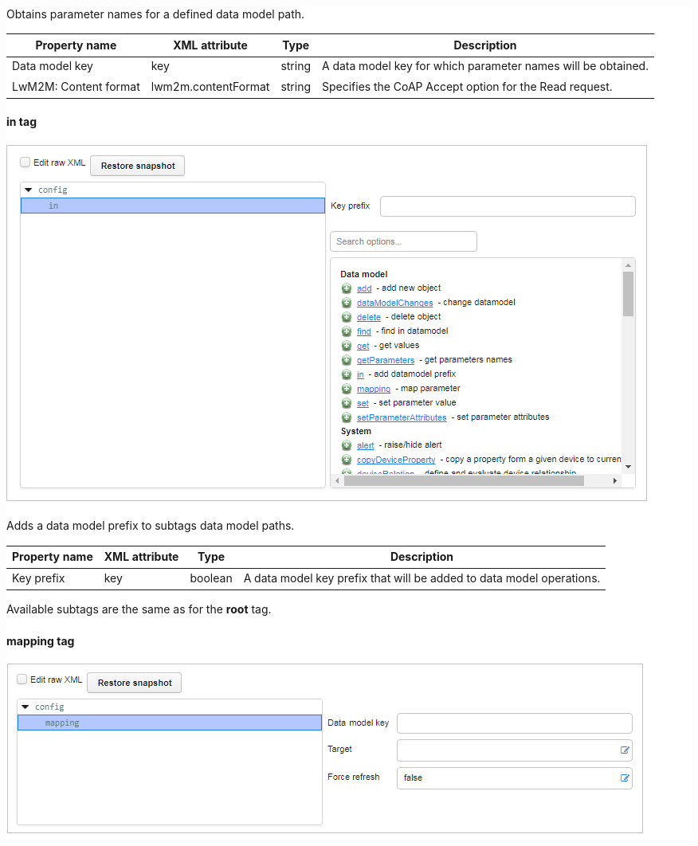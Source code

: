 Obtains parameter names for a defined data model path.


| Property name         | XML attribute       | Type   | Description                                                  |
|-----------------------|---------------------|--------|--------------------------------------------------------------|
| Data model key        | key                 | string | A data model key for which parameter names will be obtained. |
| LwM2M: Content format | lwm2m.contentFormat | string | Specifies the CoAP Accept option for the Read request.       |

#### in tag


![The in tag](images/in_tag.png "The in tag")

Adds a data model prefix to subtags data model paths.


| Property name | XML attribute | Type    | Description                                                          |
|---------------|---------------|---------|----------------------------------------------------------------------|
| Key prefix    | key           | boolean | A data model key prefix that will be added to data model operations. |

Available subtags are the same as for the **root** tag.

#### mapping tag

![The mapping tag](images/18.png "The mapping tag")
